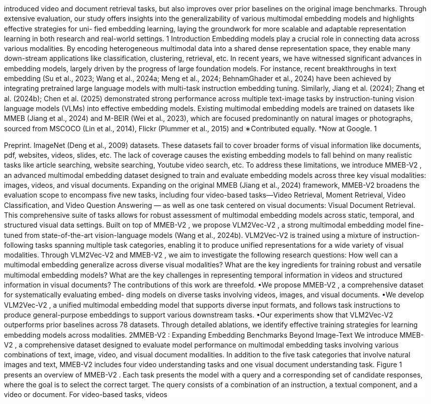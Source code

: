 introduced video and document retrieval tasks, but also improves over
prior baselines on the original image benchmarks. Through extensive
evaluation, our study offers insights into the generalizability of various
multimodal embedding models and highlights effective strategies for uni-
fied embedding learning, laying the groundwork for more scalable and
adaptable representation learning in both research and real-world settings.
1 Introduction
Embedding models play a crucial role in connecting data across various modalities. By
encoding heterogeneous multimodal data into a shared dense representation space, they
enable many down-stream applications like classification, clustering, retrieval, etc. In recent
years, we have witnessed significant advances in embedding models, largely driven by the
progress of large foundation models. For instance, recent breakthroughs in text embedding
(Su et al., 2023; Wang et al., 2024a; Meng et al., 2024; BehnamGhader et al., 2024) have
been achieved by integrating pretrained large language models with multi-task instruction
embedding tuning. Similarly, Jiang et al. (2024); Zhang et al. (2024b); Chen et al. (2025)
demonstrated strong performance across multiple text-image tasks by instruction-tuning
vision language models (VLMs) into effective embedding models.
Existing multimodal embedding models are trained on datasets like MMEB (Jiang et al.,
2024) and M-BEIR (Wei et al., 2023), which are focused predominantly on natural images or
photographs, sourced from MSCOCO (Lin et al., 2014), Flickr (Plummer et al., 2015) and
∗Contributed equally.
†Now at Google.
1

Preprint.
ImageNet (Deng et al., 2009) datasets. These datasets fail to cover broader forms of visual
information like documents, pdf, websites, videos, slides, etc. The lack of coverage causes
the existing embedding models to fall behind on many realistic tasks like article searching,
website searching, Youtube video search, etc.
To address these limitations, we introduce MMEB-V2 , an advanced multimodal embedding
dataset designed to train and evaluate embedding models across three key visual modalities:
images, videos, and visual documents. Expanding on the original MMEB (Jiang et al., 2024)
framework, MMEB-V2 broadens the evaluation scope to encompass five new tasks, including
four video-based tasks—Video Retrieval, Moment Retrieval, Video Classification, and Video
Question Answering — as well as one task centered on visual documents: Visual Document
Retrieval. This comprehensive suite of tasks allows for robust assessment of multimodal
embedding models across static, temporal, and structured visual data settings.
Built on top of MMEB-V2 , we propose VLM2Vec-V2 , a strong multimodal embedding model
fine-tuned from state-of-the-art vision-language models (Wang et al., 2024b). VLM2Vec-V2 is
trained using a mixture of instruction-following tasks spanning multiple task categories,
enabling it to produce unified representations for a wide variety of visual modalities.
Through VLM2Vec-V2 and MMEB-V2 , we aim to investigate the following research questions:
How well can a multimodal embedding generalize across diverse visual modalities? What
are the key ingredients for training robust and versatile multimodal embedding models?
What are the key challenges in representing temporal information in videos and structured
information in visual documents?
The contributions of this work are threefold.
•We propose MMEB-V2 , a comprehensive dataset for systematically evaluating embed-
ding models on diverse tasks involving videos, images, and visual documents.
•We develop VLM2Vec-V2 , a unified multimodal embedding model that supports
diverse input formats, and follows task instructions to produce general-purpose
embeddings to support various downstream tasks.
•Our experiments show that VLM2Vec-V2 outperforms prior baselines across 78
datasets. Through detailed ablations, we identify effective training strategies for
learning embedding models across modalities.
2MMEB-V2 : Expanding Embedding Benchmarks Beyond Image-Text
We introduce MMEB-V2 , a comprehensive dataset designed to evaluate model performance
on multimodal embedding tasks involving various combinations of text, image, video, and
visual document modalities. In addition to the five task categories that involve natural
images and text, MMEB-V2 includes four video understanding tasks and one visual document
understanding task. Figure 1 presents an overview of MMEB-V2 .
Each task presents the model with a query and a corresponding set of candidate responses,
where the goal is to select the correct target. The query consists of a combination of an
instruction, a textual component, and a video or document. For video-based tasks, videos